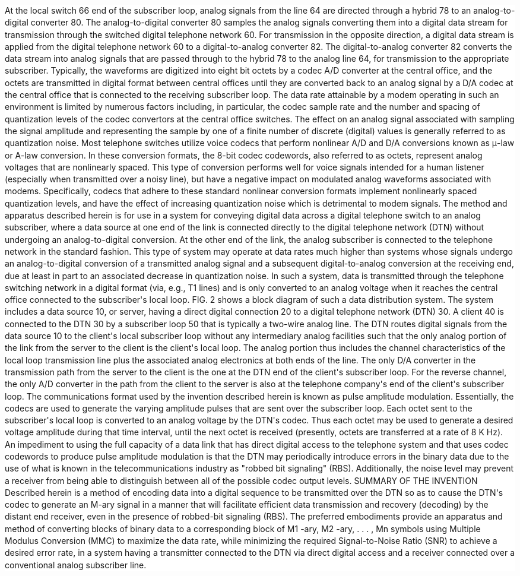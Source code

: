 At the local switch 66 end of the subscriber loop, analog signals from the line 64 are directed through a hybrid 78 to an analog-to-digital converter 80. The analog-to-digital converter 80 samples the analog signals converting them into a digital data stream for transmission through the switched digital telephone network 60. For transmission in the opposite direction, a digital data stream is applied from the digital telephone network 60 to a digital-to-analog converter 82. The digital-to-analog converter 82 converts the data stream into analog signals that are passed through to the hybrid 78 to the analog line 64, for transmission to the appropriate subscriber.
Typically, the waveforms are digitized into eight bit octets by a codec A/D converter at the central office, and the octets are transmitted in digital format between central offices until they are converted back to an analog signal by a D/A codec at the central office that is connected to the receiving subscriber loop. The data rate attainable by a modem operating in such an environment is limited by numerous factors including, in particular, the codec sample rate and the number and spacing of quantization levels of the codec convertors at the central office switches.
The effect on an analog signal associated with sampling the signal amplitude and representing the sample by one of a finite number of discrete (digital) values is generally referred to as quantization noise. Most telephone switches utilize voice codecs that perform nonlinear A/D and D/A conversions known as μ-law or A-law conversion. In these conversion formats, the 8-bit codec codewords, also referred to as octets, represent analog voltages that are nonlinearly spaced. This type of conversion performs well for voice signals intended for a human listener (especially when transmitted over a noisy line), but have a negative impact on modulated analog waveforms associated with modems. Specifically, codecs that adhere to these standard nonlinear conversion formats implement nonlinearly spaced quantization levels, and have the effect of increasing quantization noise which is detrimental to modem signals.
The method and apparatus described herein is for use in a system for conveying digital data across a digital telephone switch to an analog subscriber, where a data source at one end of the link is connected directly to the digital telephone network (DTN) without undergoing an analog-to-digital conversion. At the other end of the link, the analog subscriber is connected to the telephone network in the standard fashion. This type of system may operate at data rates much higher than systems whose signals undergo an analog-to-digital conversion of a transmitted analog signal and a subsequent digital-to-analog conversion at the receiving end, due at least in part to an associated decrease in quantization noise. In such a system, data is transmitted through the telephone switching network in a digital format (via, e.g., T1 lines) and is only converted to an analog voltage when it reaches the central office connected to the subscriber's local loop.
FIG. 2 shows a block diagram of such a data distribution system. The system includes a data source 10, or server, having a direct digital connection 20 to a digital telephone network (DTN) 30. A client 40 is connected to the DTN 30 by a subscriber loop 50 that is typically a two-wire analog line. The DTN routes digital signals from the data source 10 to the client's local subscriber loop without any intermediary analog facilities such that the only analog portion of the link from the server to the client is the client's local loop. The analog portion thus includes the channel characteristics of the local loop transmission line plus the associated analog electronics at both ends of the line. The only D/A converter in the transmission path from the server to the client is the one at the DTN end of the client's subscriber loop. For the reverse channel, the only A/D converter in the path from the client to the server is also at the telephone company's end of the client's subscriber loop.
The communications format used by the invention described herein is known as pulse amplitude modulation. Essentially, the codecs are used to generate the varying amplitude pulses that are sent over the subscriber loop. Each octet sent to the subscriber's local loop is converted to an analog voltage by the DTN's codec. Thus each octet may be used to generate a desired voltage amplitude during that time interval, until the next octet is received (presently, octets are transferred at a rate of 8 K Hz).
An impediment to using the full capacity of a data link that has direct digital access to the telephone system and that uses codec codewords to produce pulse amplitude modulation is that the DTN may periodically introduce errors in the binary data due to the use of what is known in the telecommunications industry as "robbed bit signaling" (RBS). Additionally, the noise level may prevent a receiver from being able to distinguish between all of the possible codec output levels.
SUMMARY OF THE INVENTION
Described herein is a method of encoding data into a digital sequence to be transmitted over the DTN so as to cause the DTN's codec to generate an M-ary signal in a manner that will facilitate efficient data transmission and recovery (decoding) by the distant end receiver, even in the presence of robbed-bit signaling (RBS).
The preferred embodiments provide an apparatus and method of converting blocks of binary data to a corresponding block of M1 -ary, M2 -ary, . . . , Mn symbols using Multiple Modulus Conversion (MMC) to maximize the data rate, while minimizing the required Signal-to-Noise Ratio (SNR) to achieve a desired error rate, in a system having a transmitter connected to the DTN via direct digital access and a receiver connected over a conventional analog subscriber line.